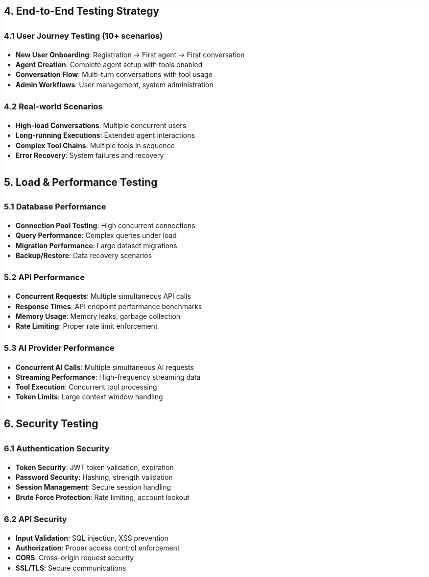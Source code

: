 ## 4. End-to-End Testing Strategy

### 4.1 User Journey Testing (10+ scenarios)
- **New User Onboarding**: Registration → First agent → First conversation
- **Agent Creation**: Complete agent setup with tools enabled
- **Conversation Flow**: Multi-turn conversations with tool usage
- **Admin Workflows**: User management, system administration

### 4.2 Real-world Scenarios
- **High-load Conversations**: Multiple concurrent users
- **Long-running Executions**: Extended agent interactions
- **Complex Tool Chains**: Multiple tools in sequence
- **Error Recovery**: System failures and recovery

## 5. Load & Performance Testing

### 5.1 Database Performance
- **Connection Pool Testing**: High concurrent connections
- **Query Performance**: Complex queries under load
- **Migration Performance**: Large dataset migrations
- **Backup/Restore**: Data recovery scenarios

### 5.2 API Performance
- **Concurrent Requests**: Multiple simultaneous API calls
- **Response Times**: API endpoint performance benchmarks
- **Memory Usage**: Memory leaks, garbage collection
- **Rate Limiting**: Proper rate limit enforcement

### 5.3 AI Provider Performance
- **Concurrent AI Calls**: Multiple simultaneous AI requests
- **Streaming Performance**: High-frequency streaming data
- **Tool Execution**: Concurrent tool processing
- **Token Limits**: Large context window handling

## 6. Security Testing

### 6.1 Authentication Security
- **Token Security**: JWT token validation, expiration
- **Password Security**: Hashing, strength validation
- **Session Management**: Secure session handling
- **Brute Force Protection**: Rate limiting, account lockout

### 6.2 API Security
- **Input Validation**: SQL injection, XSS prevention
- **Authorization**: Proper access control enforcement
- **CORS**: Cross-origin request security
- **SSL/TLS**: Secure communications

